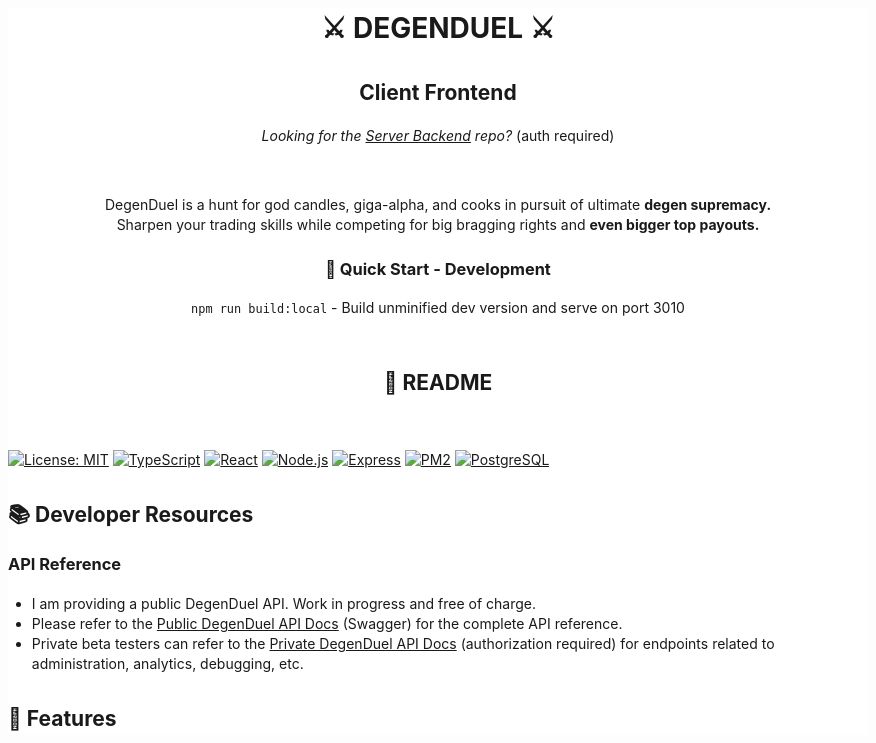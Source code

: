 <h1 align="center">
  ⚔️ DEGENDUEL ⚔️ 
</h1>
<h2 align="center">
  Client Frontend
</h2>
<p align="center"><i>Looking for the <a href="https://github.com/oyoops/degenduel">Server Backend</a> repo?</i> (auth required)</p>
</br>

<div align="center">
  <p>
    DegenDuel is a hunt for god candles, giga-alpha, and cooks in pursuit of ultimate <b>degen supremacy.</b>
    <br>
    Sharpen your trading skills while competing for big bragging rights and <b>even bigger top payouts.</b>
  </p>
  
  <h3>🚀 Quick Start - Development</h3>
  <code>npm run build:local</code> - Build unminified dev version and serve on port 3010
</div>

</br>

<h2 align="center">
   📙 README
</h2>

</br>

[![License: MIT](https://img.shields.io/badge/License-MIT-blue.svg)](https://opensource.org/licenses/MIT)
[![TypeScript](https://img.shields.io/badge/TypeScript-5.3-blue)](https://www.typescriptlang.org/)
[![React](https://img.shields.io/badge/React-18.3-blue)](https://reactjs.org/)
[![Node.js](https://img.shields.io/badge/Node.js-20.x-green)](https://nodejs.org/)
[![Express](https://img.shields.io/badge/Express-4.x-lightgrey)](https://expressjs.com/)
[![PM2](https://img.shields.io/badge/PM2-5.3-green)](https://pm2.keymetrics.io/)
[![PostgreSQL](https://img.shields.io/badge/PostgreSQL-16.x-blue)](https://www.postgresql.org/)

## 📚 Developer Resources

### API Reference

- I am providing a public DegenDuel API. Work in progress and free of charge.
- Please refer to the [Public DegenDuel API Docs](https://degenduel.me/api-docs) (Swagger) for the complete API reference.
- Private beta testers can refer to the [Private DegenDuel API Docs](https://github.com/oyoops/degenduel/blob/main/_API_REFERENCE.md) (authorization required) for endpoints related to administration, analytics, debugging, etc.

## 🌟 Features
